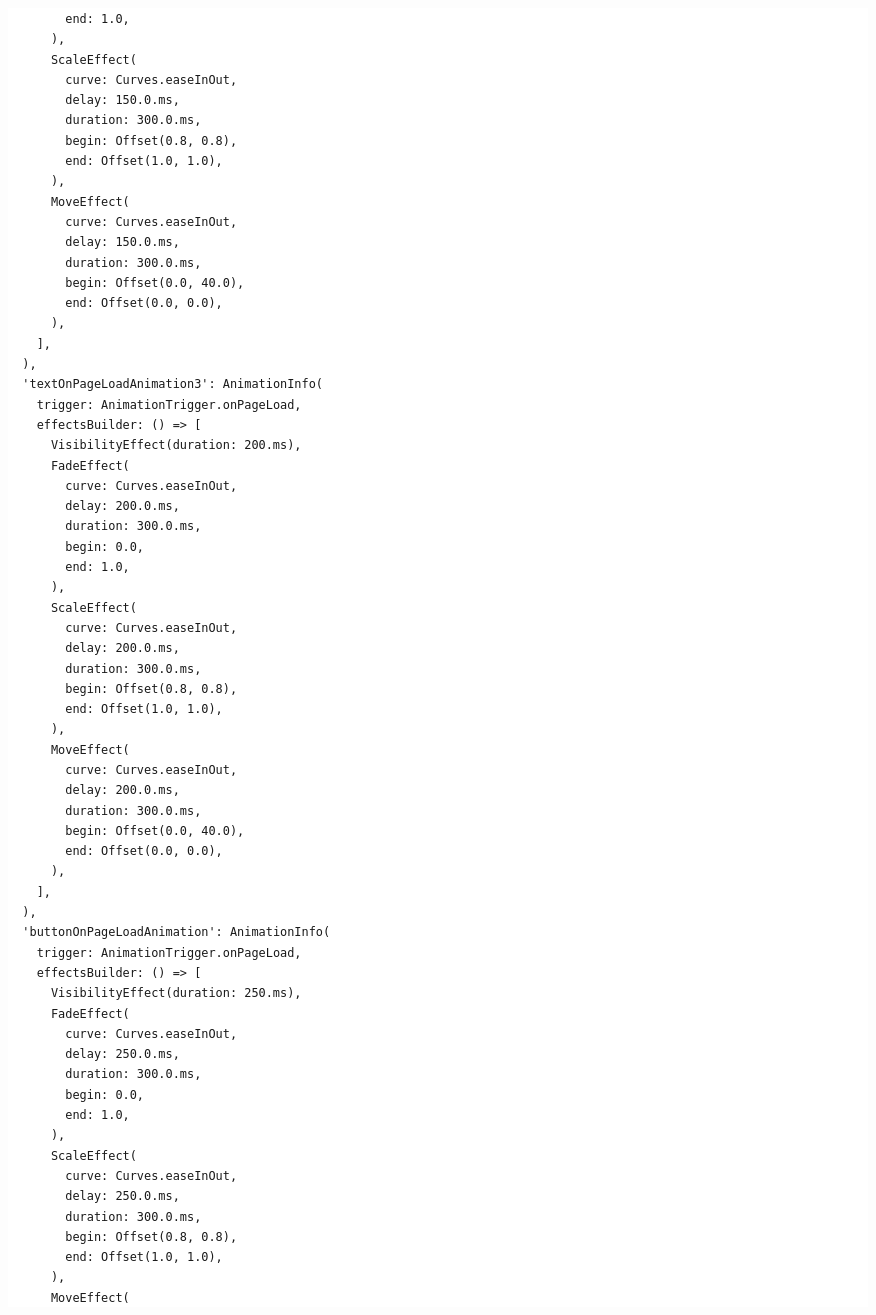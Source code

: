             end: 1.0,
          ),
          ScaleEffect(
            curve: Curves.easeInOut,
            delay: 150.0.ms,
            duration: 300.0.ms,
            begin: Offset(0.8, 0.8),
            end: Offset(1.0, 1.0),
          ),
          MoveEffect(
            curve: Curves.easeInOut,
            delay: 150.0.ms,
            duration: 300.0.ms,
            begin: Offset(0.0, 40.0),
            end: Offset(0.0, 0.0),
          ),
        ],
      ),
      'textOnPageLoadAnimation3': AnimationInfo(
        trigger: AnimationTrigger.onPageLoad,
        effectsBuilder: () => [
          VisibilityEffect(duration: 200.ms),
          FadeEffect(
            curve: Curves.easeInOut,
            delay: 200.0.ms,
            duration: 300.0.ms,
            begin: 0.0,
            end: 1.0,
          ),
          ScaleEffect(
            curve: Curves.easeInOut,
            delay: 200.0.ms,
            duration: 300.0.ms,
            begin: Offset(0.8, 0.8),
            end: Offset(1.0, 1.0),
          ),
          MoveEffect(
            curve: Curves.easeInOut,
            delay: 200.0.ms,
            duration: 300.0.ms,
            begin: Offset(0.0, 40.0),
            end: Offset(0.0, 0.0),
          ),
        ],
      ),
      'buttonOnPageLoadAnimation': AnimationInfo(
        trigger: AnimationTrigger.onPageLoad,
        effectsBuilder: () => [
          VisibilityEffect(duration: 250.ms),
          FadeEffect(
            curve: Curves.easeInOut,
            delay: 250.0.ms,
            duration: 300.0.ms,
            begin: 0.0,
            end: 1.0,
          ),
          ScaleEffect(
            curve: Curves.easeInOut,
            delay: 250.0.ms,
            duration: 300.0.ms,
            begin: Offset(0.8, 0.8),
            end: Offset(1.0, 1.0),
          ),
          MoveEffect(